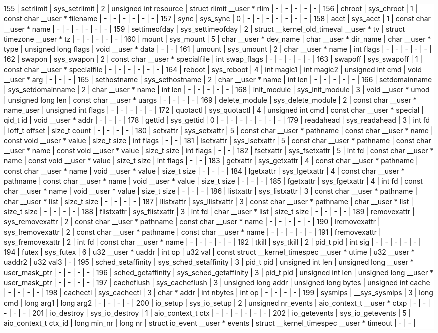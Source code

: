 155 | setrlimit | sys_setrlimit | 2 | unsigned int resource | struct rlimit __user * rlim | - | - | - | - | - |
156 | chroot | sys_chroot | 1 | const char __user * filename | - | - | - | - | - | - |
157 | sync | sys_sync | 0 | - | - | - | - | - | - | - |
158 | acct | sys_acct | 1 | const char __user * name | - | - | - | - | - | - |
159 | settimeofday | sys_settimeofday | 2 | struct __kernel_old_timeval __user * tv | struct timezone __user * tz | - | - | - | - | - |
160 | mount | sys_mount | 5 | char __user * dev_name | char __user * dir_name | char __user * type | unsigned long flags | void __user * data | - | - |
161 | umount | sys_umount | 2 | char __user * name | int flags | - | - | - | - | - |
162 | swapon | sys_swapon | 2 | const char __user * specialfile | int swap_flags | - | - | - | - | - |
163 | swapoff | sys_swapoff | 1 | const char __user * specialfile | - | - | - | - | - | - |
164 | reboot | sys_reboot | 4 | int magic1 | int magic2 | unsigned int cmd | void __user * arg | - | - | - |
165 | sethostname | sys_sethostname | 2 | char __user * name | int len | - | - | - | - | - |
166 | setdomainname | sys_setdomainname | 2 | char __user * name | int len | - | - | - | - | - |
168 | init_module | sys_init_module | 3 | void __user * umod | unsigned long len | const char __user * uargs | - | - | - | - |
169 | delete_module | sys_delete_module | 2 | const char __user * name_user | unsigned int flags | - | - | - | - | - |
172 | quotactl | sys_quotactl | 4 | unsigned int cmd | const char __user * special | qid_t id | void __user * addr | - | - | - |
178 | gettid | sys_gettid | 0 | - | - | - | - | - | - | - |
179 | readahead | sys_readahead | 3 | int fd | loff_t offset | size_t count | - | - | - | - |
180 | setxattr | sys_setxattr | 5 | const char __user * pathname | const char __user * name | const void __user * value | size_t size | int flags | - | - |
181 | lsetxattr | sys_lsetxattr | 5 | const char __user * pathname | const char __user * name | const void __user * value | size_t size | int flags | - | - |
182 | fsetxattr | sys_fsetxattr | 5 | int fd | const char __user * name | const void __user * value | size_t size | int flags | - | - |
183 | getxattr | sys_getxattr | 4 | const char __user * pathname | const char __user * name | void __user * value | size_t size | - | - | - |
184 | lgetxattr | sys_lgetxattr | 4 | const char __user * pathname | const char __user * name | void __user * value | size_t size | - | - | - |
185 | fgetxattr | sys_fgetxattr | 4 | int fd | const char __user * name | void __user * value | size_t size | - | - | - |
186 | listxattr | sys_listxattr | 3 | const char __user * pathname | char __user * list | size_t size | - | - | - | - |
187 | llistxattr | sys_llistxattr | 3 | const char __user * pathname | char __user * list | size_t size | - | - | - | - |
188 | flistxattr | sys_flistxattr | 3 | int fd | char __user * list | size_t size | - | - | - | - |
189 | removexattr | sys_removexattr | 2 | const char __user * pathname | const char __user * name | - | - | - | - | - |
190 | lremovexattr | sys_lremovexattr | 2 | const char __user * pathname | const char __user * name | - | - | - | - | - |
191 | fremovexattr | sys_fremovexattr | 2 | int fd | const char __user * name | - | - | - | - | - |
192 | tkill | sys_tkill | 2 | pid_t pid | int sig | - | - | - | - | - |
194 | futex | sys_futex | 6 | u32 __user * uaddr | int op | u32 val | const struct __kernel_timespec __user * utime | u32 __user * uaddr2 | u32 val3 | - |
195 | sched_setaffinity | sys_sched_setaffinity | 3 | pid_t pid | unsigned int len | unsigned long __user * user_mask_ptr | - | - | - | - |
196 | sched_getaffinity | sys_sched_getaffinity | 3 | pid_t pid | unsigned int len | unsigned long __user * user_mask_ptr | - | - | - | - |
197 | cacheflush | sys_cacheflush | 3 | unsigned long addr | unsigned long bytes | unsigned int cache | - | - | - | - |
198 | cachectl | sys_cachectl | 3 | char * addr | int nbytes | int op | - | - | - | - |
199 | sysmips | __sys_sysmips | 3 | long cmd | long arg1 | long arg2 | - | - | - | - |
200 | io_setup | sys_io_setup | 2 | unsigned nr_events | aio_context_t __user * ctxp | - | - | - | - | - |
201 | io_destroy | sys_io_destroy | 1 | aio_context_t ctx | - | - | - | - | - | - |
202 | io_getevents | sys_io_getevents | 5 | aio_context_t ctx_id | long min_nr | long nr | struct io_event __user * events | struct __kernel_timespec __user * timeout | - | - |